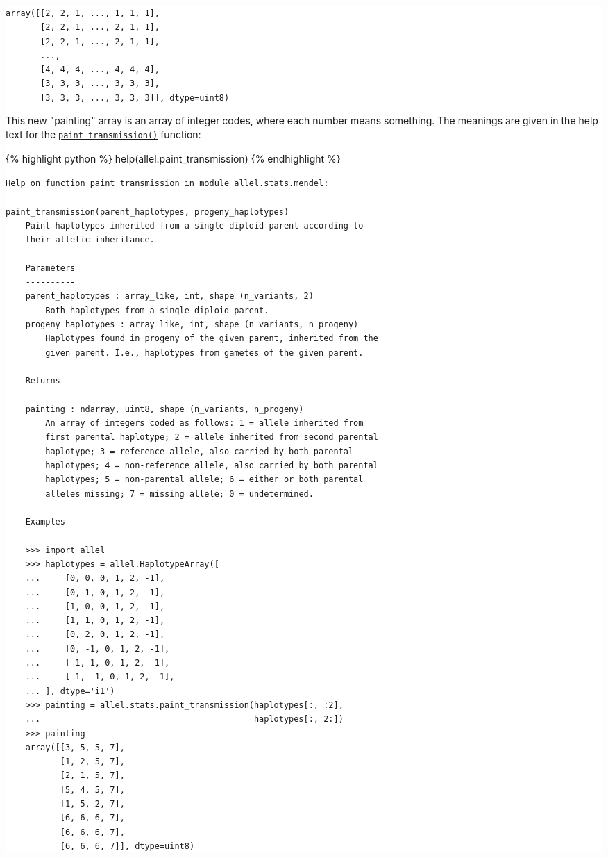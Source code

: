    array([[2, 2, 1, ..., 1, 1, 1],
           [2, 2, 1, ..., 2, 1, 1],
           [2, 2, 1, ..., 2, 1, 1],
           ..., 
           [4, 4, 4, ..., 4, 4, 4],
           [3, 3, 3, ..., 3, 3, 3],
           [3, 3, 3, ..., 3, 3, 3]], dtype=uint8)



This new "painting" array is an array of integer codes, where each number means something. The meanings are given in the help text for the [`paint_transmission()`](http://scikit-allel.readthedocs.io/en/latest/stats/mendel.html#allel.stats.mendel.paint_transmission) function:


{% highlight python %}
help(allel.paint_transmission)
{% endhighlight %}

    Help on function paint_transmission in module allel.stats.mendel:
    
    paint_transmission(parent_haplotypes, progeny_haplotypes)
        Paint haplotypes inherited from a single diploid parent according to
        their allelic inheritance.
        
        Parameters
        ----------
        parent_haplotypes : array_like, int, shape (n_variants, 2)
            Both haplotypes from a single diploid parent.
        progeny_haplotypes : array_like, int, shape (n_variants, n_progeny)
            Haplotypes found in progeny of the given parent, inherited from the
            given parent. I.e., haplotypes from gametes of the given parent.
        
        Returns
        -------
        painting : ndarray, uint8, shape (n_variants, n_progeny)
            An array of integers coded as follows: 1 = allele inherited from
            first parental haplotype; 2 = allele inherited from second parental
            haplotype; 3 = reference allele, also carried by both parental
            haplotypes; 4 = non-reference allele, also carried by both parental
            haplotypes; 5 = non-parental allele; 6 = either or both parental
            alleles missing; 7 = missing allele; 0 = undetermined.
        
        Examples
        --------
        >>> import allel
        >>> haplotypes = allel.HaplotypeArray([
        ...     [0, 0, 0, 1, 2, -1],
        ...     [0, 1, 0, 1, 2, -1],
        ...     [1, 0, 0, 1, 2, -1],
        ...     [1, 1, 0, 1, 2, -1],
        ...     [0, 2, 0, 1, 2, -1],
        ...     [0, -1, 0, 1, 2, -1],
        ...     [-1, 1, 0, 1, 2, -1],
        ...     [-1, -1, 0, 1, 2, -1],
        ... ], dtype='i1')
        >>> painting = allel.stats.paint_transmission(haplotypes[:, :2],
        ...                                           haplotypes[:, 2:])
        >>> painting
        array([[3, 5, 5, 7],
               [1, 2, 5, 7],
               [2, 1, 5, 7],
               [5, 4, 5, 7],
               [1, 5, 2, 7],
               [6, 6, 6, 7],
               [6, 6, 6, 7],
               [6, 6, 6, 7]], dtype=uint8)
    